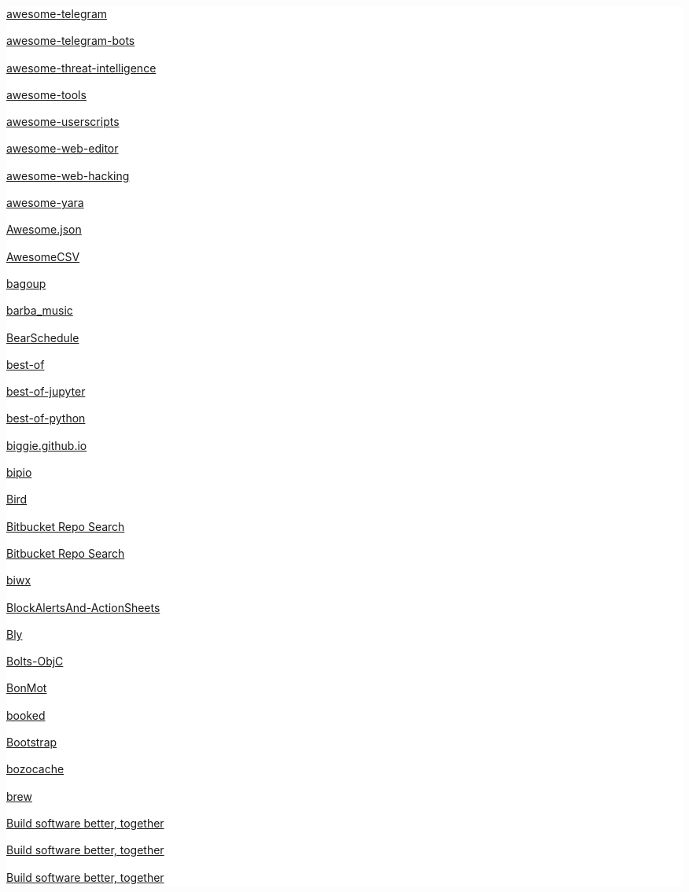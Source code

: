 [awesome-telegram](https://github.com/ebertti/awesome-telegram)

[awesome-telegram-bots](https://github.com/DenisIzmaylov/awesome-telegram-bots)

[awesome-threat-intelligence](https://github.com/hslatman/awesome-threat-intelligence)

[awesome-tools](https://github.com/cube-js/awesome-tools)

[awesome-userscripts](https://github.com/bvolpato/awesome-userscripts)

[awesome-web-editor](https://github.com/xjh22222228/awesome-web-editor)

[awesome-web-hacking](https://github.com/infoslack/awesome-web-hacking)

[awesome-yara](https://github.com/InQuest/awesome-yara)

[Awesome.json](https://github.com/lockys/Awesome.json)

[AwesomeCSV](https://github.com/secretGeek/AwesomeCSV)

[bagoup](https://github.com/tagatac/bagoup)

[barba\_music](https://github.com/barba99/barba_music)

[BearSchedule](https://github.com/santwer/BearSchedule)

[best-of](https://github.com/best-of-lists/best-of)

[best-of-jupyter](https://github.com/ml-tooling/best-of-jupyter)

[best-of-python](https://github.com/ml-tooling/best-of-python)

[biggie.github.io](https://github.com/biggiecam/biggie.github.io)

[bipio](https://github.com/bipio-server/bipio)

[Bird](https://github.com/vsouza/Bird)

[Bitbucket Repo Search](https://bitbucket.org/repo/all)

[Bitbucket Repo Search](https://bitbucket.org/repo/all/)

[biwx](https://github.com/tkmru/biwx)

[BlockAlertsAnd-ActionSheets](https://github.com/gpambrozio/BlockAlertsAnd-ActionSheets)

[Bly](https://github.com/HBCompass/Bly)

[Bolts-ObjC](https://github.com/BoltsFramework/Bolts-ObjC)

[BonMot](https://github.com/Rightpoint/BonMot)

[booked](https://github.com/tmthrgd/booked)

[Bootstrap](https://github.com/krzysztofzablocki/Bootstrap)

[bozocache](https://github.com/theiostream/bozocache)

[brew](https://github.com/Homebrew/brew)

[Build software better, together](https://github.com/topics/cli)

[Build software better, together](https://github.com/topics/homebrew)

[Build software better, together](https://github.com/topics/jekyll)
